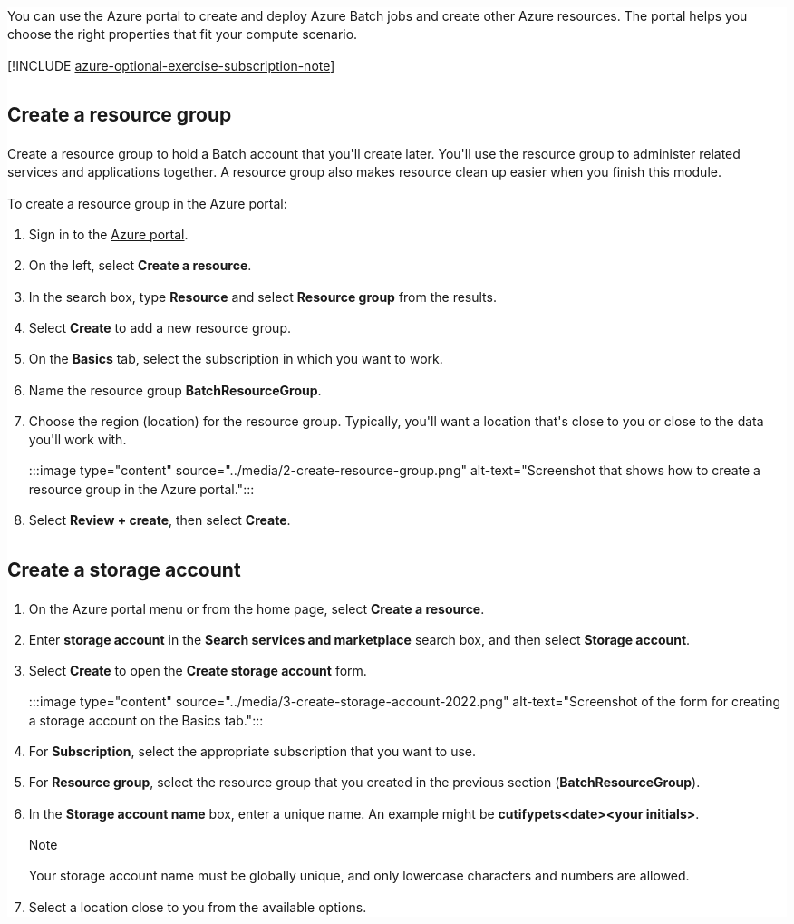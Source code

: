 You can use the Azure portal to create and deploy Azure Batch jobs and create other Azure resources. The portal helps you choose the right properties that fit your compute scenario.

[!INCLUDE [azure-optional-exercise-subscription-note](../../../includes/azure-optional-exercise-subscription-note.md)]

## Create a resource group

Create a resource group to hold a Batch account that you'll create later. You'll use the resource group to administer related services and applications together. A resource group also makes resource clean up easier when you finish this module.

To create a resource group in the Azure portal:

1. Sign in to the [Azure portal](https://portal.azure.com?azure-portal=true).

1. On the left, select **Create a resource**.

1. In the search box, type **Resource** and select **Resource group** from the results.

1. Select **Create** to add a new resource group.

1. On the **Basics** tab, select the subscription in which you want to work.

1. Name the resource group **BatchResourceGroup**.

1. Choose the region (location) for the resource group. Typically, you'll want a location that's close to you or close to the data you'll work with.

   :::image type="content" source="../media/2-create-resource-group.png" alt-text="Screenshot that shows how to create a resource group in the Azure portal.":::

1. Select **Review + create**, then select **Create**.

## Create a storage account

1. On the Azure portal menu or from the home page, select **Create a resource**.

1. Enter **storage account** in the **Search services and marketplace** search box, and then select **Storage account**.

1. Select **Create** to open the **Create storage account** form.

   :::image type="content" source="../media/3-create-storage-account-2022.png" alt-text="Screenshot of the form for creating a storage account on the Basics tab.":::

1. For **Subscription**, select the appropriate subscription that you want to use.

1. For **Resource group**, select the resource group that you created in the previous section (**BatchResourceGroup**).

1. In the **Storage account name** box, enter a unique name. An example might be **cutifypets&lt;date&gt;&lt;your initials&gt;**.

    > [!NOTE]
    > Your storage account name must be globally unique, and only lowercase characters and numbers are allowed.

1. Select a location close to you from the available options.
